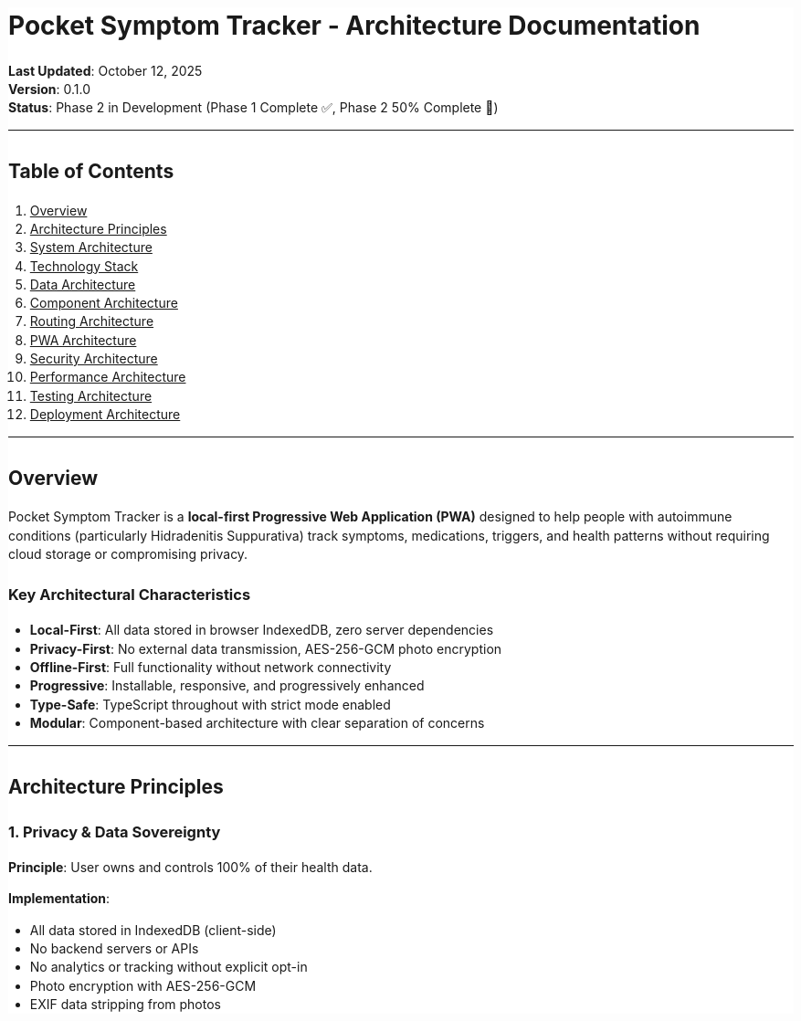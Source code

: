 # Pocket Symptom Tracker - Architecture Documentation

**Last Updated**: October 12, 2025  
**Version**: 0.1.0  
**Status**: Phase 2 in Development (Phase 1 Complete ✅, Phase 2 50% Complete 🚧)

---

## Table of Contents

1. [Overview](#overview)
2. [Architecture Principles](#architecture-principles)
3. [System Architecture](#system-architecture)
4. [Technology Stack](#technology-stack)
5. [Data Architecture](#data-architecture)
6. [Component Architecture](#component-architecture)
7. [Routing Architecture](#routing-architecture)
8. [PWA Architecture](#pwa-architecture)
9. [Security Architecture](#security-architecture)
10. [Performance Architecture](#performance-architecture)
11. [Testing Architecture](#testing-architecture)
12. [Deployment Architecture](#deployment-architecture)

---

## Overview

Pocket Symptom Tracker is a **local-first Progressive Web Application (PWA)** designed to help people with autoimmune conditions (particularly Hidradenitis Suppurativa) track symptoms, medications, triggers, and health patterns without requiring cloud storage or compromising privacy.

### Key Architectural Characteristics

- **Local-First**: All data stored in browser IndexedDB, zero server dependencies
- **Privacy-First**: No external data transmission, AES-256-GCM photo encryption
- **Offline-First**: Full functionality without network connectivity
- **Progressive**: Installable, responsive, and progressively enhanced
- **Type-Safe**: TypeScript throughout with strict mode enabled
- **Modular**: Component-based architecture with clear separation of concerns

---

## Architecture Principles

### 1. Privacy & Data Sovereignty
**Principle**: User owns and controls 100% of their health data.

**Implementation**:
- All data stored in IndexedDB (client-side)
- No backend servers or APIs
- No analytics or tracking without explicit opt-in
- Photo encryption with AES-256-GCM
- EXIF data stripping from photos
